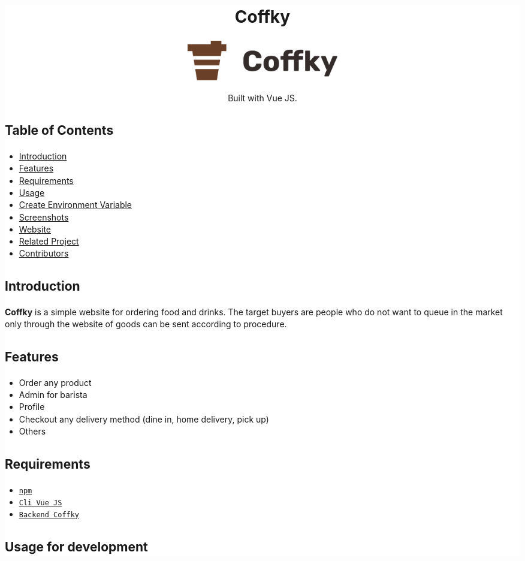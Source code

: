 <h1 align="center">Coffky</h1>
<p align="center">
  <img width="250" src="./screenshot/coffky.svg"/>
</p>
<p align="center">
  Built with Vue JS.
</p>

## Table of Contents

- [Introduction](#introduction)
- [Features](#features)
- [Requirements](#requirements)
- [Usage](#usage-for-development)
- [Create Environment Variable](#create-environment-variable)
- [Screenshots](#screenshots)
- [Website](#website)
- [Related Project](#related-project-backend)
- [Contributors](#contributors)

## Introduction

<b>Coffky</b> is a simple website for ordering food and drinks. The target buyers are people who do not want to queue in the market only through the website of goods can be sent according to procedure.

## Features

- Order any product
- Admin for barista
- Profile
- Checkout any delivery method (dine in, home delivery, pick up)
- Others

## Requirements

- [`npm`](https://www.npmjs.com/get-npm)
- [`Cli Vue JS`](https://cli.vuejs.org/)
- [`Backend Coffky`](https://github.com/FendiAnwarRifai/CoffeeShop-API.git)

## Usage for development
